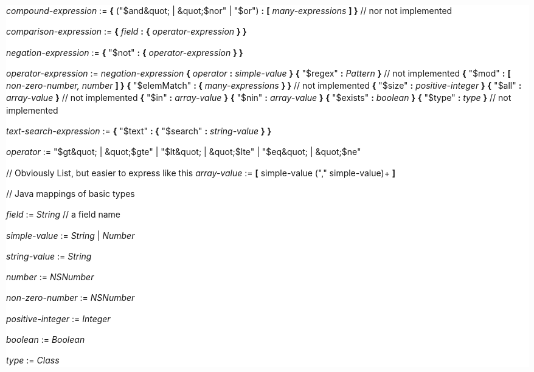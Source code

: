 <em>compound-expression</em> :=
    <strong>{</strong> (&quot;$and&quot; | &quot;$nor&quot; | &quot;$or&quot;) <strong>:</strong> <strong>[</strong> <em>many-expressions</em> <strong>] }</strong>  // nor not implemented

<em>comparison-expression</em> :=
    <strong>{</strong> <em>field</em> <strong>:</strong> <strong>{</strong> <em>operator-expression</em> <strong>} }</strong>

<em>negation-expression</em> :=
    <strong>{</strong> &quot;$not&quot; <strong>:</strong> <strong>{</strong> <em>operator-expression</em> <strong>} }</strong>

<em>operator-expression</em> :=
    <em>negation-expression</em>
    <strong>{</strong> <em>operator</em> <strong>:</strong> <em>simple-value</em> <strong>}</strong>
    <strong>{</strong> &quot;$regex&quot; <strong>:</strong> <em>Pattern</em> <strong>}</strong>  // not implemented
    <strong>{</strong> &quot;$mod&quot; <strong>:</strong> <strong>[</strong> <em>non-zero-number, number</em> <strong>] }</strong>
    <strong>{</strong> &quot;$elemMatch&quot; <strong>: {</strong> <em>many-expressions</em> <strong>} }</strong>  // not implemented
    <strong>{</strong> &quot;$size&quot; <strong>:</strong> <em>positive-integer</em> <strong>}</strong>
    <strong>{</strong> &quot;$all&quot; <strong>:</strong> <em>array-value</em> <strong>}</strong>  // not implemented
    <strong>{</strong> &quot;$in&quot; <strong>:</strong> <em>array-value</em> <strong>}</strong>
    <strong>{</strong> &quot;$nin&quot; <strong>:</strong> <em>array-value</em> <strong>}</strong>
    <strong>{</strong> &quot;$exists&quot; <strong>:</strong> <em>boolean</em> <strong>}</strong>
    <strong>{</strong> &quot;$type&quot; <strong>:</strong> <em>type</em> <strong>}</strong>  // not implemented

<em>text-search-expression</em> :=
    <strong>{</strong> &quot;$text&quot; <strong>:</strong><strong> {</strong> &quot;$search&quot; <strong>:</strong> <em>string-value</em> <strong>}</strong> <strong>}</strong>

<em>operator</em> := &quot;$gt&quot; | &quot;$gte&quot; | &quot;$lt&quot; | &quot;$lte&quot; | &quot;$eq&quot; | &quot;$ne&quot;

// Obviously List, but easier to express like this
<em>array-value</em> := <strong>[</strong> simple-value (&quot;,&quot; simple-value)+ <strong>]</strong>

// Java mappings of basic types

<em>field</em> := <em>String</em>  // a field name

<em>simple-value</em> := <em>String</em> | <em>Number</em>

<em>string-value</em> := <em>String</em>

<em>number</em> := <em>NSNumber</em>

<em>non-zero-number</em> := <em>NSNumber</em>

<em>positive-integer</em> := <em>Integer</em>

<em>boolean</em> := <em>Boolean</em>

<em>type</em> := <em>Class</em>
</pre>


[1]: https://docs.cloudant.com/api/cloudant-query.html
[sel]: https://docs.cloudant.com/api/cloudant-query.html#selector-syntax